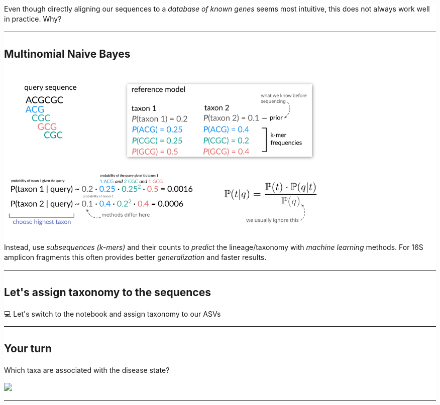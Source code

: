 
Even though directly aligning our sequences to a *database of known genes*
seems most intuitive, this does not always work well in practice. Why?

---

## Multinomial Naive Bayes

<img src="assets/naive_bayes.png" width="75%">

Instead, use *subsequences (k-mers)* and their counts to *predict* the
lineage/taxonomy with *machine learning* methods. For 16S amplicon fragments this
often provides better *generalization* and faster results.

---



## Let's assign taxonomy to the sequences

:computer: Let's switch to the notebook and assign taxonomy to our ASVs

---

## Your turn

Which taxa are associated with the disease state?

<img src="assets/coding.gif" width="50%">

---
